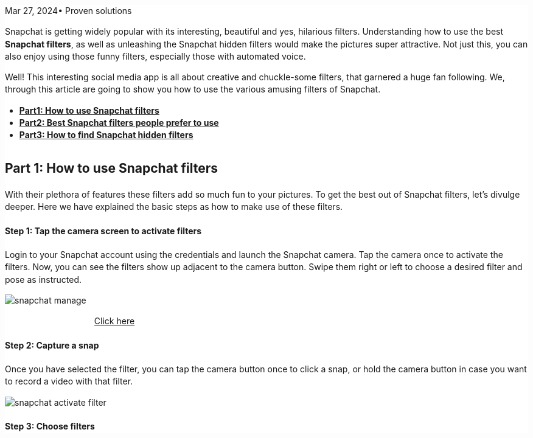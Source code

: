  Mar 27, 2024• Proven solutions

Snapchat is getting widely popular with its interesting, beautiful and yes, hilarious filters. Understanding how to use the best **Snapchat filters**, as well as unleashing the Snapchat hidden filters would make the pictures super attractive. Not just this, you can also enjoy using those funny filters, especially those with automated voice.

Well! This interesting social media app is all about creative and chuckle-some filters, that garnered a huge fan following. We, through this article are going to show you how to use the various amusing filters of Snapchat.

* [**Part1: How to use Snapchat filters**](#part1)
* [**Part2: Best Snapchat filters people prefer to use**](#part2)
* [**Part3: How to find Snapchat hidden filters**](#part3)

## Part 1: How to use Snapchat filters

With their plethora of features these filters add so much fun to your pictures. To get the best out of Snapchat filters, let’s divulge deeper. Here we have explained the basic steps as how to make use of these filters.

#### Step 1: Tap the camera screen to activate filters

Login to your Snapchat account using the credentials and launch the Snapchat camera. Tap the camera once to activate the filters. Now, you can see the filters show up adjacent to the camera button. Swipe them right or left to choose a desired filter and pose as instructed.

![snapchat manage](https://images.wondershare.com/filmora/article-images/snapchat-manage.JPG)


<span id="1983473">
					<video width="576" height="240" style="cursor:pointer"
           poster="//a.impactradius-go.com/display-clicktoplayimage/1983473.png"
           onclick="if(!this.playClicked){this.play();this.setAttribute('controls',true);this.playClicked=true;}">
	   <source src="//a.impactradius-go.com/display-ad/22993-1983473">
	   <img src="//a.impactradius-go.com/display-clicktoplayimage/1983473.png" style="border: none; height: 100%; width: 100%; object-fit: contain">
	</video>
	<div style="width:360px;text-align:center"><a href="javascript:window.open(decodeURIComponent('https%3A%2F%2Fhomestyler.sjv.io%2Fc%2F5597632%2F1983473%2F22993'), '_blank');void(0);">Click here</a></div>
</span>
<img height="0" width="0" src="https://imp.pxf.io/i/5597632/1983473/22993" style="position:absolute;visibility:hidden;" border="0" />


#### Step 2: Capture a snap

Once you have selected the filter, you can tap the camera button once to click a snap, or hold the camera button in case you want to record a video with that filter.

![snapchat activate filter](https://images.wondershare.com/filmora/article-images/snapchat-activate-filter.JPG)

#### Step 3: Choose filters
